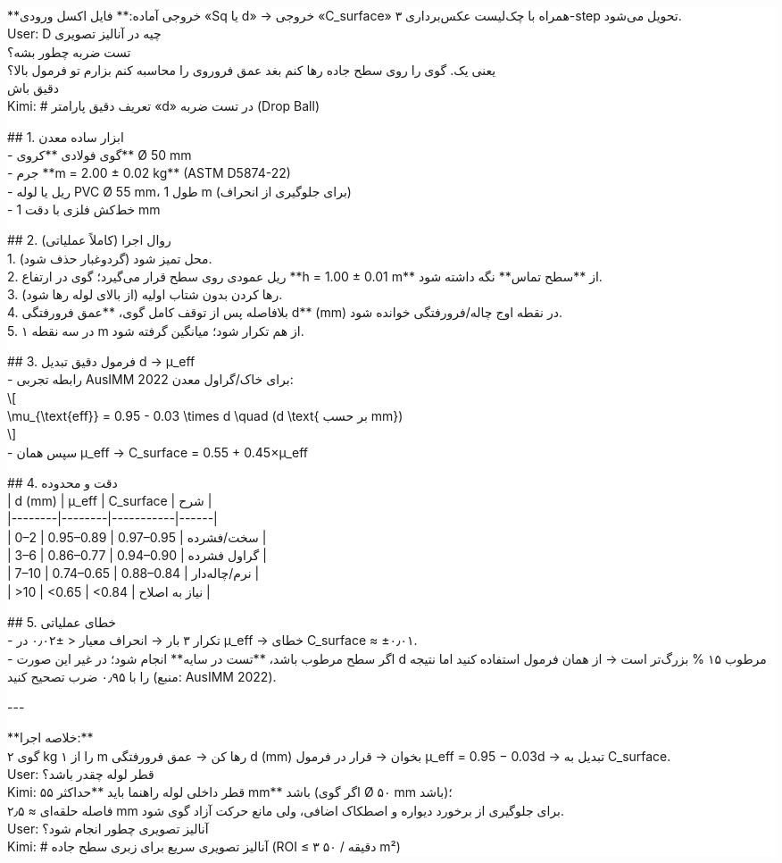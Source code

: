 \*\*خروجی آماده:\*\* فایل اکسل ورودی «Sq یا d» → خروجی «C\_surface» همراه با چک‌لیست عکس‌برداری ۳-step تحویل می‌شود.  
User: D چیه در آنالیز تصویری  
تست ضربه چطور بشه؟  
یعنی یک. گوی را روی سطح جاده رها کنم بغد عمق فروروی را محاسبه کنم بزارم تو فرمول بالا؟  
دقیق باش  
Kimi: \# تعریف دقیق پارامتر «d» در تست ضربه (Drop Ball)

\#\# 1\. ابزار ساده معدن  
\- گوی فولادی \*\*کروی\*\* Ø 50 mm    
\- جرم \*\*m \= 2.00 ± 0.02 kg\*\* (ASTM D5874-22)    
\- ریل یا لوله PVC Ø 55 mm، طول 1 m (برای جلوگیری از انحراف)    
\- خط‌کش فلزی با دقت 1 mm

\#\# 2\. روال اجرا (کاملاً عملیاتی)  
1\. محل تمیز شود (گردوغبار حذف شود).    
2\. ریل عمودی روی سطح قرار می‌گیرد؛ گوی در ارتفاع \*\*h \= 1.00 ± 0.01 m\*\* از \*\*سطح تماس\*\* نگه داشته شود.    
3\. رها کردن بدون شتاب اولیه (از بالای لوله رها شود).    
4\. بلافاصله پس از توقف کامل گوی، \*\*عمق فرو‌رفتگی d\*\* (mm) در نقطه اوج چاله/فرورفتگی خوانده شود.    
5\. در سه نقطه ۱ m از هم تکرار شود؛ میانگین گرفته شود.

\#\# 3\. فرمول دقیق تبدیل d → μ\_eff  
\- رابطه تجربی AusIMM 2022 برای خاک/گراول معدن:    
  \\\[  
  \\mu\_{\\text{eff}} \= 0.95 \- 0.03 \\times d \\quad (d \\text{ بر حسب mm})  
  \\\]    
\- سپس همان μ\_eff → C\_surface \= 0.55 \+ 0.45×μ\_eff

\#\# 4\. دقت و محدوده  
| d (mm) | μ\_eff | C\_surface | شرح |  
|--------|--------|-----------|------|  
| 0–2 | 0.95–0.89 | 0.97–0.95 | سخت/فشرده |  
| 3–6 | 0.86–0.77 | 0.94–0.90 | گراول فشرده |  
| 7–10 | 0.74–0.65 | 0.88–0.84 | نرم/چاله‌دار |  
| \>10 | \<0.65 | \<0.84 | نیاز به اصلاح |

\#\# 5\. خطای عملیاتی  
\- تکرار ۳ بار → انحراف معیار \< ±۰٫۰۲ در μ\_eff → خطای C\_surface ≈ ±۰٫۰۱.    
\- اگر سطح مرطوب باشد، \*\*تست در سایه\*\* انجام شود؛ در غیر این صورت d مرطوب ۱۵ % بزرگ‌تر است → از همان فرمول استفاده کنید اما نتیجه را با ۰٫۹۵ ضرب تصحیح کنید (منبع: AusIMM 2022).

\---

\*\*خلاصه اجرا:\*\*    
گوی ۲ kg را از ۱ m رها کن → عمق فرو‌رفتگی d (mm) بخوان → قرار در فرمول μ\_eff \= 0.95 − 0.03d → تبدیل به C\_surface.  
User: قطر لوله چقدر باشد؟  
Kimi: قطر داخلی لوله راهنما باید \*\*حداکثر ۵۵ mm\*\* باشد (اگر گوی Ø ۵۰ mm باشد)؛    
فاصله حلقه‌ای ≈ ۲٫۵ mm برای جلوگیری از برخورد دیواره و اصطکاک اضافی، ولی مانع حرکت آزاد گوی شود.  
User: آنالیز تصویری چطور انجام شود؟  
Kimi: \# آنالیز تصویری سریع برای زبری سطح جاده (ROI ≤ ۳ دقیقه / ۵۰ m²)
